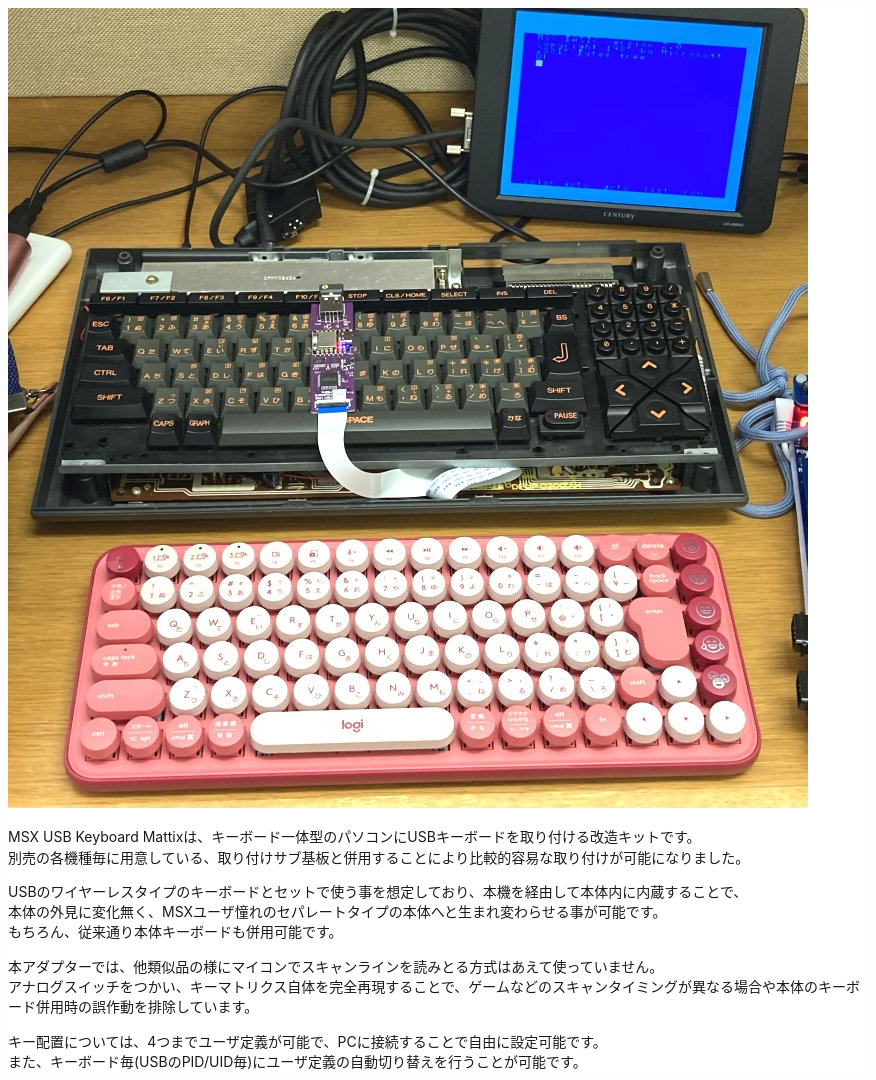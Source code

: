 ![装置イメージ](./img/img001.jpg)  

MSX USB Keyboard Mattixは、キーボード一体型のパソコンにUSBキーボードを取り付ける改造キットです。  
別売の各機種毎に用意している、取り付けサブ基板と併用することにより比較的容易な取り付けが可能になりました。  

USBのワイヤーレスタイプのキーボードとセットで使う事を想定しており、本機を経由して本体内に内蔵することで、  
本体の外見に変化無く、MSXユーザ憧れのセパレートタイプの本体へと生まれ変わらせる事が可能です。  
もちろん、従来通り本体キーボードも併用可能です。  

本アダプターでは、他類似品の様にマイコンでスキャンラインを読みとる方式はあえて使っていません。  
アナログスイッチをつかい、キーマトリクス自体を完全再現することで、ゲームなどのスキャンタイミングが異なる場合や本体のキーボード併用時の誤作動を排除しています。  

キー配置については、4つまでユーザ定義が可能で、PCに接続することで自由に設定可能です。  
また、キーボード毎(USBのPID/UID毎)にユーザ定義の自動切り替えを行うことが可能です。
